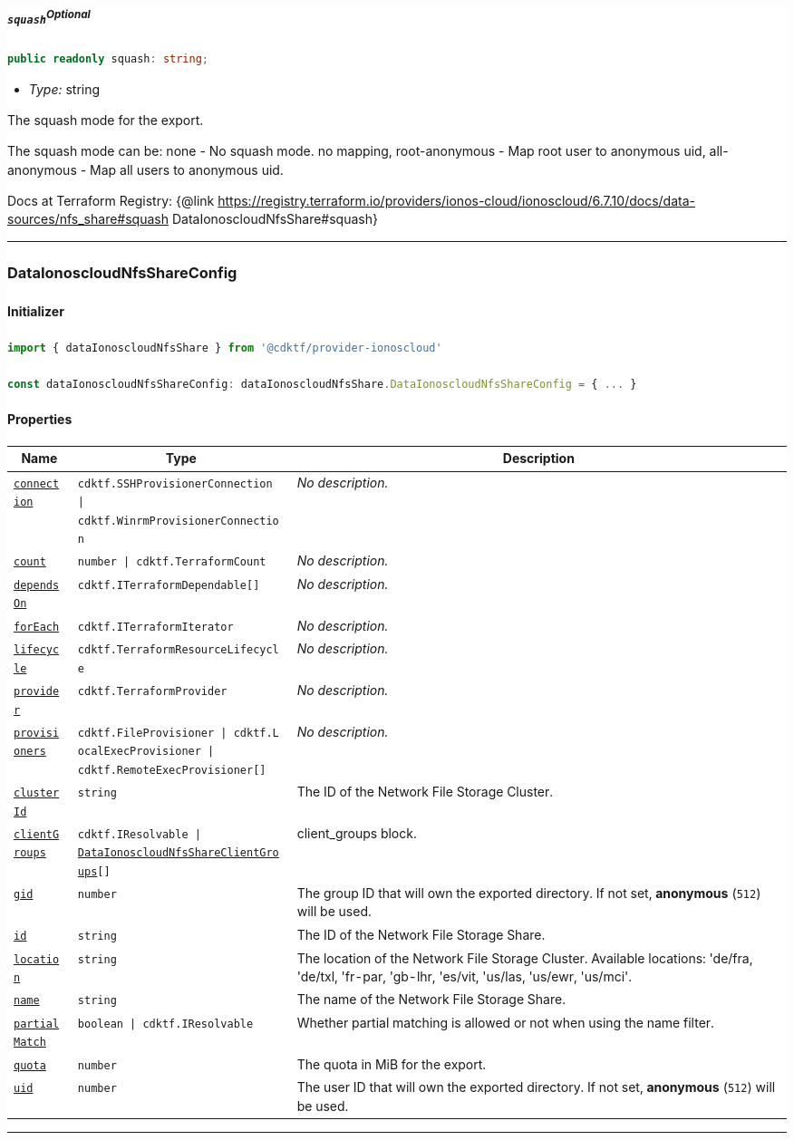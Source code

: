 ##### `squash`<sup>Optional</sup> <a name="squash" id="@cdktf/provider-ionoscloud.dataIonoscloudNfsShare.DataIonoscloudNfsShareClientGroupsNfs.property.squash"></a>

```typescript
public readonly squash: string;
```

- *Type:* string

The squash mode for the export.

The squash mode can be: none - No squash mode. no mapping, root-anonymous - Map root user to anonymous uid, all-anonymous - Map all users to anonymous uid.

Docs at Terraform Registry: {@link https://registry.terraform.io/providers/ionos-cloud/ionoscloud/6.7.10/docs/data-sources/nfs_share#squash DataIonoscloudNfsShare#squash}

---

### DataIonoscloudNfsShareConfig <a name="DataIonoscloudNfsShareConfig" id="@cdktf/provider-ionoscloud.dataIonoscloudNfsShare.DataIonoscloudNfsShareConfig"></a>

#### Initializer <a name="Initializer" id="@cdktf/provider-ionoscloud.dataIonoscloudNfsShare.DataIonoscloudNfsShareConfig.Initializer"></a>

```typescript
import { dataIonoscloudNfsShare } from '@cdktf/provider-ionoscloud'

const dataIonoscloudNfsShareConfig: dataIonoscloudNfsShare.DataIonoscloudNfsShareConfig = { ... }
```

#### Properties <a name="Properties" id="Properties"></a>

| **Name** | **Type** | **Description** |
| --- | --- | --- |
| <code><a href="#@cdktf/provider-ionoscloud.dataIonoscloudNfsShare.DataIonoscloudNfsShareConfig.property.connection">connection</a></code> | <code>cdktf.SSHProvisionerConnection \| cdktf.WinrmProvisionerConnection</code> | *No description.* |
| <code><a href="#@cdktf/provider-ionoscloud.dataIonoscloudNfsShare.DataIonoscloudNfsShareConfig.property.count">count</a></code> | <code>number \| cdktf.TerraformCount</code> | *No description.* |
| <code><a href="#@cdktf/provider-ionoscloud.dataIonoscloudNfsShare.DataIonoscloudNfsShareConfig.property.dependsOn">dependsOn</a></code> | <code>cdktf.ITerraformDependable[]</code> | *No description.* |
| <code><a href="#@cdktf/provider-ionoscloud.dataIonoscloudNfsShare.DataIonoscloudNfsShareConfig.property.forEach">forEach</a></code> | <code>cdktf.ITerraformIterator</code> | *No description.* |
| <code><a href="#@cdktf/provider-ionoscloud.dataIonoscloudNfsShare.DataIonoscloudNfsShareConfig.property.lifecycle">lifecycle</a></code> | <code>cdktf.TerraformResourceLifecycle</code> | *No description.* |
| <code><a href="#@cdktf/provider-ionoscloud.dataIonoscloudNfsShare.DataIonoscloudNfsShareConfig.property.provider">provider</a></code> | <code>cdktf.TerraformProvider</code> | *No description.* |
| <code><a href="#@cdktf/provider-ionoscloud.dataIonoscloudNfsShare.DataIonoscloudNfsShareConfig.property.provisioners">provisioners</a></code> | <code>cdktf.FileProvisioner \| cdktf.LocalExecProvisioner \| cdktf.RemoteExecProvisioner[]</code> | *No description.* |
| <code><a href="#@cdktf/provider-ionoscloud.dataIonoscloudNfsShare.DataIonoscloudNfsShareConfig.property.clusterId">clusterId</a></code> | <code>string</code> | The ID of the Network File Storage Cluster. |
| <code><a href="#@cdktf/provider-ionoscloud.dataIonoscloudNfsShare.DataIonoscloudNfsShareConfig.property.clientGroups">clientGroups</a></code> | <code>cdktf.IResolvable \| <a href="#@cdktf/provider-ionoscloud.dataIonoscloudNfsShare.DataIonoscloudNfsShareClientGroups">DataIonoscloudNfsShareClientGroups</a>[]</code> | client_groups block. |
| <code><a href="#@cdktf/provider-ionoscloud.dataIonoscloudNfsShare.DataIonoscloudNfsShareConfig.property.gid">gid</a></code> | <code>number</code> | The group ID that will own the exported directory. If not set, **anonymous** (`512`) will be used. |
| <code><a href="#@cdktf/provider-ionoscloud.dataIonoscloudNfsShare.DataIonoscloudNfsShareConfig.property.id">id</a></code> | <code>string</code> | The ID of the Network File Storage Share. |
| <code><a href="#@cdktf/provider-ionoscloud.dataIonoscloudNfsShare.DataIonoscloudNfsShareConfig.property.location">location</a></code> | <code>string</code> | The location of the Network File Storage Cluster. Available locations: 'de/fra, 'de/txl, 'fr-par, 'gb-lhr, 'es/vit, 'us/las, 'us/ewr, 'us/mci'. |
| <code><a href="#@cdktf/provider-ionoscloud.dataIonoscloudNfsShare.DataIonoscloudNfsShareConfig.property.name">name</a></code> | <code>string</code> | The name of the Network File Storage Share. |
| <code><a href="#@cdktf/provider-ionoscloud.dataIonoscloudNfsShare.DataIonoscloudNfsShareConfig.property.partialMatch">partialMatch</a></code> | <code>boolean \| cdktf.IResolvable</code> | Whether partial matching is allowed or not when using the name filter. |
| <code><a href="#@cdktf/provider-ionoscloud.dataIonoscloudNfsShare.DataIonoscloudNfsShareConfig.property.quota">quota</a></code> | <code>number</code> | The quota in MiB for the export. |
| <code><a href="#@cdktf/provider-ionoscloud.dataIonoscloudNfsShare.DataIonoscloudNfsShareConfig.property.uid">uid</a></code> | <code>number</code> | The user ID that will own the exported directory. If not set, **anonymous** (`512`) will be used. |

---